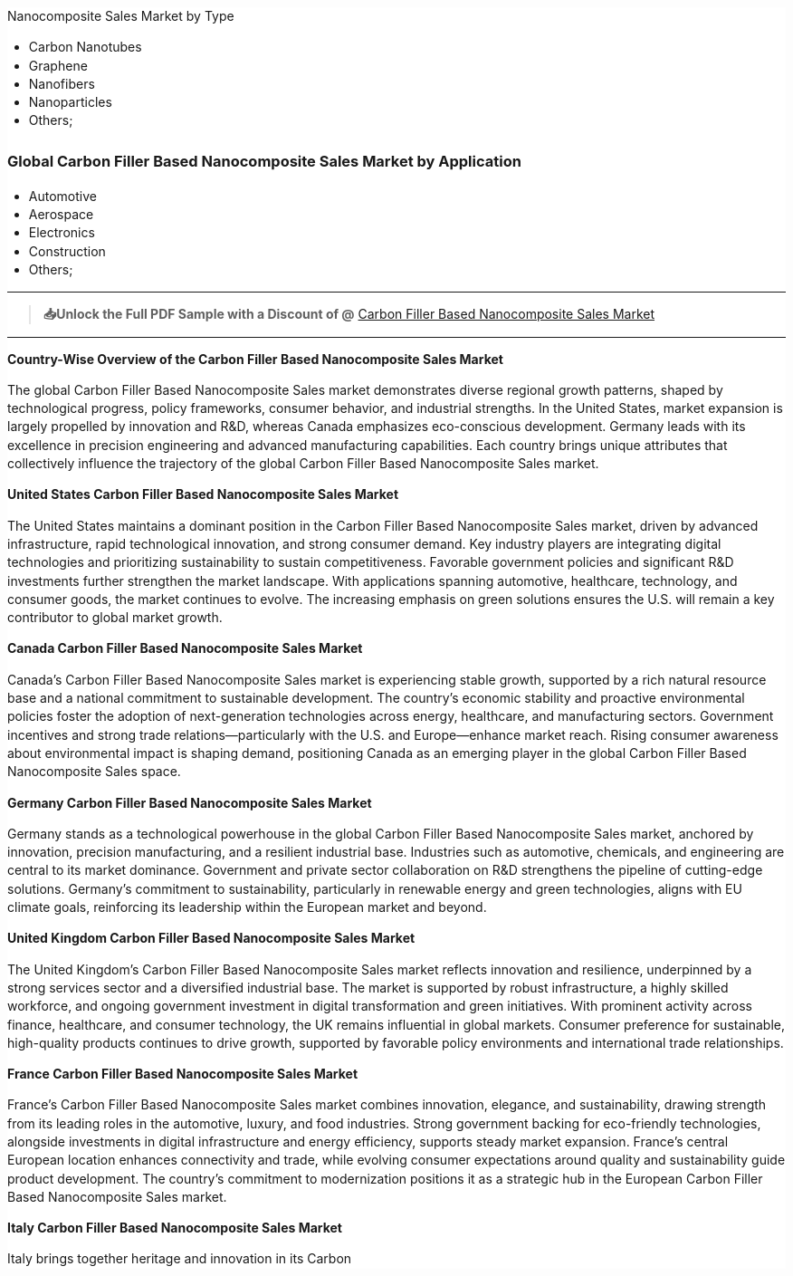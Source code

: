 Nanocomposite Sales Market by Type</h3><ul><li>Carbon Nanotubes</li><li>Graphene</li><li>Nanofibers</li><li>Nanoparticles</li><li>Others;</li></ul><h3>Global Carbon Filler Based Nanocomposite Sales Market by Application</h3><ul><li>Automotive</li><li>Aerospace</li><li>Electronics</li><li>Construction</li><li>Others;</li></ul></p><hr /><blockquote><p><strong>📥Unlock the Full PDF Sample with a Discount of @</strong> <a href="https://www.marketresearchintellect.com/ask-for-discount/?rid=975484&amp;utm_source=Github-April&amp;utm_medium=019">Carbon Filler Based Nanocomposite Sales Market</a></p></blockquote><hr /><p class="" data-start="217" data-end="261"><strong data-start="217" data-end="261">Country-Wise Overview of the Carbon Filler Based Nanocomposite Sales Market</strong></p><p class="" data-start="263" data-end="774">The global Carbon Filler Based Nanocomposite Sales market demonstrates diverse regional growth patterns, shaped by technological progress, policy frameworks, consumer behavior, and industrial strengths. In the United States, market expansion is largely propelled by innovation and R&amp;D, whereas Canada emphasizes eco-conscious development. Germany leads with its excellence in precision engineering and advanced manufacturing capabilities. Each country brings unique attributes that collectively influence the trajectory of the global Carbon Filler Based Nanocomposite Sales market.</p><p class="" data-start="776" data-end="1421"><strong data-start="776" data-end="805">United States Carbon Filler Based Nanocomposite Sales Market</strong></p><p class="" data-start="776" data-end="1421">The United States maintains a dominant position in the Carbon Filler Based Nanocomposite Sales market, driven by advanced infrastructure, rapid technological innovation, and strong consumer demand. Key industry players are integrating digital technologies and prioritizing sustainability to sustain competitiveness. Favorable government policies and significant R&amp;D investments further strengthen the market landscape. With applications spanning automotive, healthcare, technology, and consumer goods, the market continues to evolve. The increasing emphasis on green solutions ensures the U.S. will remain a key contributor to global market growth.</p><p class="" data-start="1423" data-end="2019"><strong data-start="1423" data-end="1445">Canada Carbon Filler Based Nanocomposite Sales Market</strong></p><p class="" data-start="1423" data-end="2019">Canada&rsquo;s Carbon Filler Based Nanocomposite Sales market is experiencing stable growth, supported by a rich natural resource base and a national commitment to sustainable development. The country&rsquo;s economic stability and proactive environmental policies foster the adoption of next-generation technologies across energy, healthcare, and manufacturing sectors. Government incentives and strong trade relations&mdash;particularly with the U.S. and Europe&mdash;enhance market reach. Rising consumer awareness about environmental impact is shaping demand, positioning Canada as an emerging player in the global Carbon Filler Based Nanocomposite Sales space.</p><p class="" data-start="2021" data-end="2591"><strong data-start="2021" data-end="2044">Germany Carbon Filler Based Nanocomposite Sales Market</strong></p><p class="" data-start="2021" data-end="2591">Germany stands as a technological powerhouse in the global Carbon Filler Based Nanocomposite Sales market, anchored by innovation, precision manufacturing, and a resilient industrial base. Industries such as automotive, chemicals, and engineering are central to its market dominance. Government and private sector collaboration on R&amp;D strengthens the pipeline of cutting-edge solutions. Germany&rsquo;s commitment to sustainability, particularly in renewable energy and green technologies, aligns with EU climate goals, reinforcing its leadership within the European market and beyond.</p><p class="" data-start="2593" data-end="3221"><strong data-start="2593" data-end="2623">United Kingdom Carbon Filler Based Nanocomposite Sales Market</strong></p><p class="" data-start="2593" data-end="3221">The United Kingdom&rsquo;s Carbon Filler Based Nanocomposite Sales market reflects innovation and resilience, underpinned by a strong services sector and a diversified industrial base. The market is supported by robust infrastructure, a highly skilled workforce, and ongoing government investment in digital transformation and green initiatives. With prominent activity across finance, healthcare, and consumer technology, the UK remains influential in global markets. Consumer preference for sustainable, high-quality products continues to drive growth, supported by favorable policy environments and international trade relationships.</p><p class="" data-start="3223" data-end="3838"><strong data-start="3223" data-end="3245">France Carbon Filler Based Nanocomposite Sales Market</strong></p><p class="" data-start="3223" data-end="3838">France&rsquo;s Carbon Filler Based Nanocomposite Sales market combines innovation, elegance, and sustainability, drawing strength from its leading roles in the automotive, luxury, and food industries. Strong government backing for eco-friendly technologies, alongside investments in digital infrastructure and energy efficiency, supports steady market expansion. France&rsquo;s central European location enhances connectivity and trade, while evolving consumer expectations around quality and sustainability guide product development. The country&rsquo;s commitment to modernization positions it as a strategic hub in the European Carbon Filler Based Nanocomposite Sales market.</p><p class="" data-start="3840" data-end="4422"><strong data-start="3840" data-end="3861">Italy Carbon Filler Based Nanocomposite Sales Market</strong></p><p class="" data-start="3840" data-end="4422">Italy brings together heritage and innovation in its Carbon